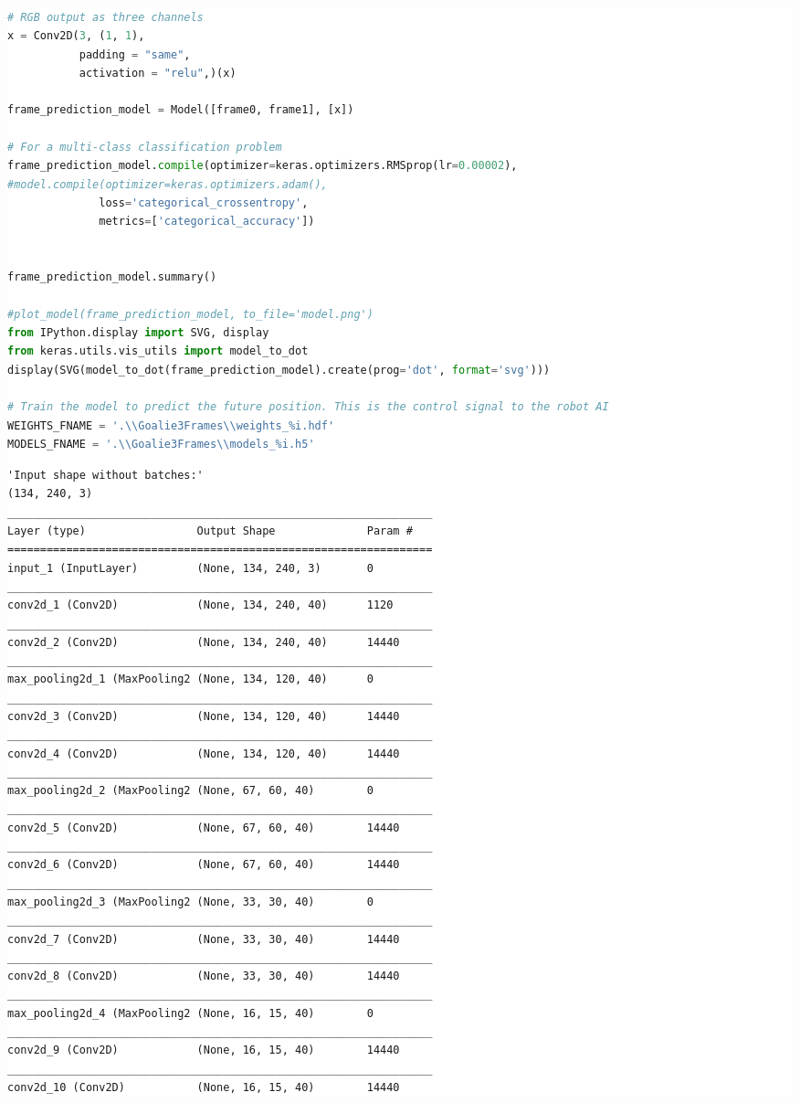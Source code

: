 ```python
# RGB output as three channels
x = Conv2D(3, (1, 1),
           padding = "same",
           activation = "relu",)(x)

frame_prediction_model = Model([frame0, frame1], [x])

# For a multi-class classification problem
frame_prediction_model.compile(optimizer=keras.optimizers.RMSprop(lr=0.00002),
#model.compile(optimizer=keras.optimizers.adam(),
              loss='categorical_crossentropy',
              metrics=['categorical_accuracy'])


frame_prediction_model.summary()

#plot_model(frame_prediction_model, to_file='model.png')
from IPython.display import SVG, display
from keras.utils.vis_utils import model_to_dot
display(SVG(model_to_dot(frame_prediction_model).create(prog='dot', format='svg')))

# Train the model to predict the future position. This is the control signal to the robot AI
WEIGHTS_FNAME = '.\\Goalie3Frames\\weights_%i.hdf'
MODELS_FNAME = '.\\Goalie3Frames\\models_%i.h5'
```

    'Input shape without batches:'
    (134, 240, 3)
    _________________________________________________________________
    Layer (type)                 Output Shape              Param #   
    =================================================================
    input_1 (InputLayer)         (None, 134, 240, 3)       0         
    _________________________________________________________________
    conv2d_1 (Conv2D)            (None, 134, 240, 40)      1120      
    _________________________________________________________________
    conv2d_2 (Conv2D)            (None, 134, 240, 40)      14440     
    _________________________________________________________________
    max_pooling2d_1 (MaxPooling2 (None, 134, 120, 40)      0         
    _________________________________________________________________
    conv2d_3 (Conv2D)            (None, 134, 120, 40)      14440     
    _________________________________________________________________
    conv2d_4 (Conv2D)            (None, 134, 120, 40)      14440     
    _________________________________________________________________
    max_pooling2d_2 (MaxPooling2 (None, 67, 60, 40)        0         
    _________________________________________________________________
    conv2d_5 (Conv2D)            (None, 67, 60, 40)        14440     
    _________________________________________________________________
    conv2d_6 (Conv2D)            (None, 67, 60, 40)        14440     
    _________________________________________________________________
    max_pooling2d_3 (MaxPooling2 (None, 33, 30, 40)        0         
    _________________________________________________________________
    conv2d_7 (Conv2D)            (None, 33, 30, 40)        14440     
    _________________________________________________________________
    conv2d_8 (Conv2D)            (None, 33, 30, 40)        14440     
    _________________________________________________________________
    max_pooling2d_4 (MaxPooling2 (None, 16, 15, 40)        0         
    _________________________________________________________________
    conv2d_9 (Conv2D)            (None, 16, 15, 40)        14440     
    _________________________________________________________________
    conv2d_10 (Conv2D)           (None, 16, 15, 40)        14440     